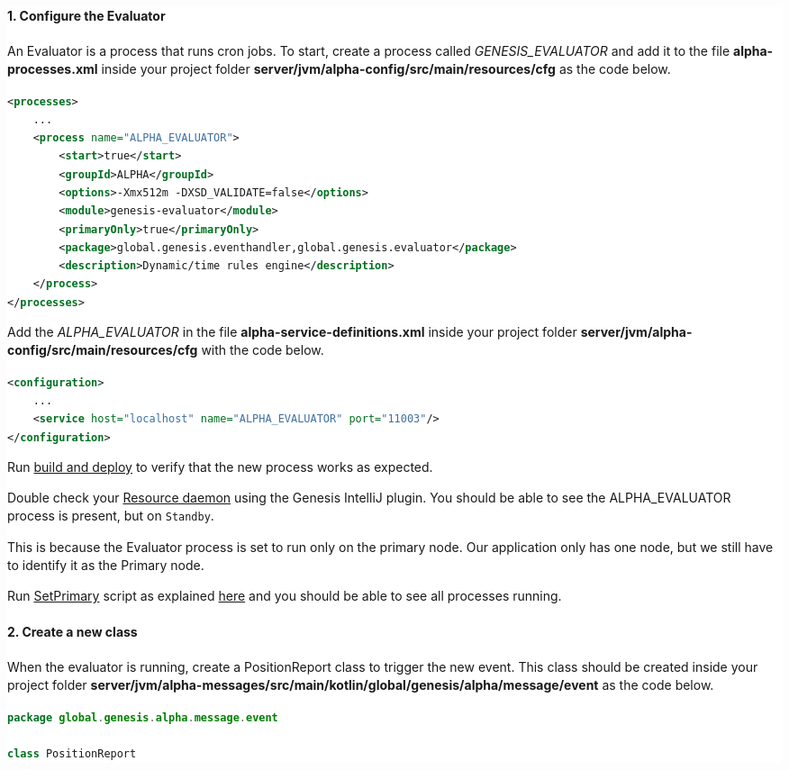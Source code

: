 

#### 1. Configure the Evaluator

An Evaluator is a process that runs cron jobs.
To start, create a process called *GENESIS_EVALUATOR* and add it to the file **alpha-processes.xml** inside your project folder **server/jvm/alpha-config/src/main/resources/cfg** as the code below.

```xml
<processes>
    ...
    <process name="ALPHA_EVALUATOR">
        <start>true</start>
        <groupId>ALPHA</groupId>
        <options>-Xmx512m -DXSD_VALIDATE=false</options>
        <module>genesis-evaluator</module>
        <primaryOnly>true</primaryOnly>
        <package>global.genesis.eventhandler,global.genesis.evaluator</package>
        <description>Dynamic/time rules engine</description>
    </process>
</processes>
```

Add the *ALPHA_EVALUATOR* in the file **alpha-service-definitions.xml** inside your project folder **server/jvm/alpha-config/src/main/resources/cfg** with the code below.

```xml
<configuration>
    ...
    <service host="localhost" name="ALPHA_EVALUATOR" port="11003"/>
</configuration>
```

Run [build and deploy](../../../getting-started/developer-training/training-content-day1/#5-the-build-and-deploy-process) to verify that the new process works as expected.

Double check your [Resource daemon](../../../server/tooling/intellij-plugin/#resource-daemon) using the Genesis IntelliJ plugin. You should be able to see the ALPHA_EVALUATOR process is present, but on `Standby`.

This is because the Evaluator process is set to run only on the primary node. Our application only has one node, but we still have to identify it as the Primary node.

Run [SetPrimary](../../../operations/clustering/genesis/#set-the-primary-node) script as explained [here](../../../server/tooling/intellij-plugin/#running-a-genesis-script) and you should be able to see all processes running.

#### 2. Create a new class
When the evaluator is running, create a PositionReport class to trigger the new event. This class should be created inside your project folder **server/jvm/alpha-messages/src/main/kotlin/global/genesis/alpha/message/event** as the code below.

```kotlin
package global.genesis.alpha.message.event

class PositionReport
```
